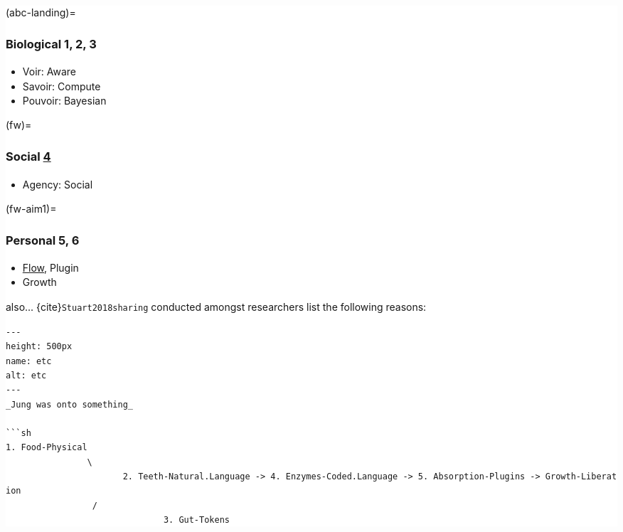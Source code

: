 (abc-landing)=
### Biological 1, 2, 3
- Voir: Aware
- Savoir: Compute
- Pouvoir: Bayesian

(fw)=
### Social [4](http://webspace.ship.edu/cgboer/ptinstinct.html)
- Agency: Social

(fw-aim1)=
### Personal 5, 6
- [Flow](https://www.youtube.com/watch?v=ScStmTbI94E), Plugin
- Growth

also... {cite}`Stuart2018sharing` conducted amongst researchers list the following reasons:


```{figure} http://webspace.ship.edu/cgboer/layersofunconscious.gif
---
height: 500px
name: etc
alt: etc
---
_Jung was onto something_   

```sh              
1. Food-Physical
                \
                       2. Teeth-Natural.Language -> 4. Enzymes-Coded.Language -> 5. Absorption-Plugins -> Growth-Liberation
                 /
                               3. Gut-Tokens
```